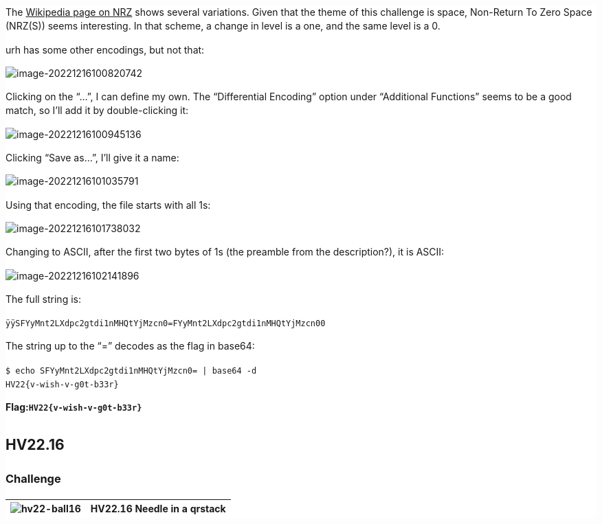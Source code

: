 The [Wikipedia page on NRZ](https://en.wikipedia.org/wiki/Non-return-to-zero)
shows several variations. Given that the theme of this challenge is space,
Non-Return To Zero Space (NRZ(S)) seems interesting. In that scheme, a change
in level is a one, and the same level is a 0.

urh has some other encodings, but not that:

![image-20221216100820742](https://0xdfimages.gitlab.io/img/image-20221216100820742.png)

Clicking on the “…”, I can define my own. The “Differential Encoding” option
under “Additional Functions” seems to be a good match, so I’ll add it by
double-clicking it:

![image-20221216100945136](https://0xdfimages.gitlab.io/img/image-20221216100945136.png)

Clicking “Save as…”, I’ll give it a name:

![image-20221216101035791](https://0xdfimages.gitlab.io/img/image-20221216101035791.png)

Using that encoding, the file starts with all 1s:

![image-20221216101738032](https://0xdfimages.gitlab.io/img/image-20221216101738032.png)

Changing to ASCII, after the first two bytes of 1s (the preamble from the
description?), it is ASCII:

![image-20221216102141896](https://0xdfimages.gitlab.io/img/image-20221216102141896.png)

The full string is:

    
    
    ÿÿSFYyMnt2LXdpc2gtdi1nMHQtYjMzcn0=FYyMnt2LXdpc2gtdi1nMHQtYjMzcn00
    

The string up to the “=” decodes as the flag in base64:

    
    
    $ echo SFYyMnt2LXdpc2gtdi1nMHQtYjMzcn0= | base64 -d
    HV22{v-wish-v-g0t-b33r}
    

**Flag:`HV22{v-wish-v-g0t-b33r}`**

## HV22.16

### Challenge

![hv22-ball16](https://0xdfimages.gitlab.io/img/hv22-ball16.png) | HV22.16 Needle in a qrstack  
---|---  